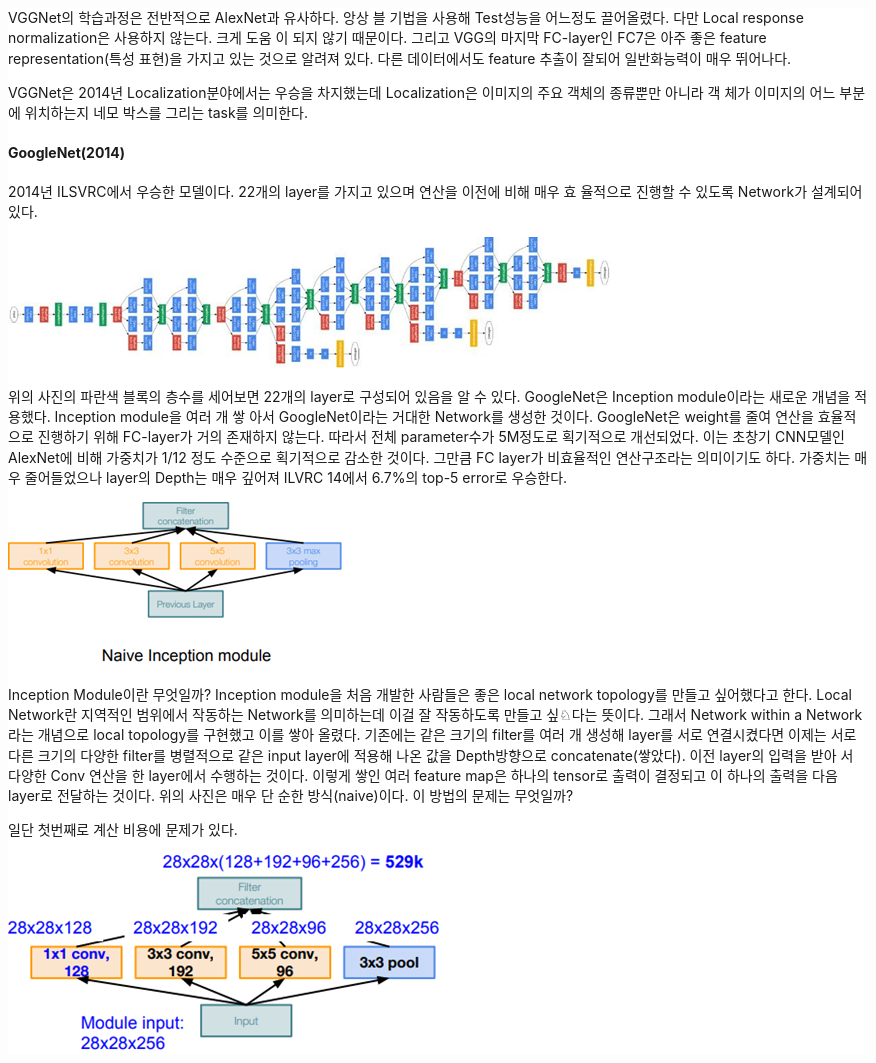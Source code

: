 VGGNet의 학습과정은 전반적으로 AlexNet과 유사하다. 앙상 블 기법을 사용해 Test성능을 어느정도 끌어올렸다. 다만 Local response normalization은 사용하지 않는다. 크게 도움 이 되지 않기 때문이다. 그리고 VGG의 마지막 FC-layer인 FC7은 아주 좋은 feature representation(특성 표현)을 가지고 있는 것으로 알려져 있다. 다른 데이터에서도 feature 추출이 잘되어 일반화능력이 매우 뛰어나다.

VGGNet은 2014년 Localization분야에서는 우승을 차지했는데 Localization은 이미지의 주요 객체의 종류뿐만 아니라 객 체가 이미지의 어느 부분에 위치하는지 네모 박스를 그리는 task를 의미한다.

#### GoogleNet(2014)

2014년 ILSVRC에서 우승한 모델이다. 22개의 layer를 가지고 있으며 연산을 이전에 비해 매우 효 율적으로 진행할 수 있도록 Network가 설계되어 있다.

![image-20240204185619165](/images/2024-02-04-cs231n9/image-20240204185619165.png)

위의 사진의 파란색 블록의 층수를 세어보면 22개의 layer로 구성되어 있음을 알 수 있다. GoogleNet은 Inception module이라는 새로운 개념을 적용했다. Inception module을 여러 개 쌓 아서 GoogleNet이라는 거대한 Network를 생성한 것이다. GoogleNet은 weight를 줄여 연산을 효율적으로 진행하기 위해 FC-layer가 거의 존재하지 않는다. 따라서 전체 parameter수가 5M정도로 획기적으로 개선되었다. 이는 초창기 CNN모델인 AlexNet에 비해 가중치가 1/12 정도 수준으로 획기적으로 감소한 것이다. 그만큼 FC layer가 비효율적인 연산구조라는 의미이기도 하다. 가중치는 매우 줄어들었으나 layer의 Depth는 매우 깊어져 ILVRC 14에서 6.7%의 top-5 error로 우승한다.

![image-20240204185731650](/images/2024-02-04-cs231n9/image-20240204185731650.png)

Inception Module이란 무엇일까? Inception module을 처음 개발한 사람들은 좋은 local network topology를 만들고 싶어했다고 한다. Local Network란 지역적인 범위에서 작동하는 Network를 의미하는데 이걸 잘 작동하도록 만들고 싶♘다는 뜻이다. 그래서 Network within a Network라는 개념으로 local topology를 구현했고 이를 쌓아 올렸다. 기존에는 같은 크기의 filter를 여러 개 생성해 layer를 서로 연결시켰다면 이제는 서로 다른 크기의 다양한 filter를 병렬적으로 같은 input layer에 적용해 나온 값을 Depth방향으로 concatenate(쌓았다). 이전 layer의 입력을 받아 서 다양한 Conv 연산을 한 layer에서 수행하는 것이다. 이렇게 쌓인 여러 feature map은 하나의 tensor로 출력이 결정되고 이 하나의 출력을 다음 layer로 전달하는 것이다. 위의 사진은 매우 단 순한 방식(naive)이다. 이 방법의 문제는 무엇일까?

일단 첫번째로 계산 비용에 문제가 있다.

![image-20240204185746685](/images/2024-02-04-cs231n9/image-20240204185746685.png)
